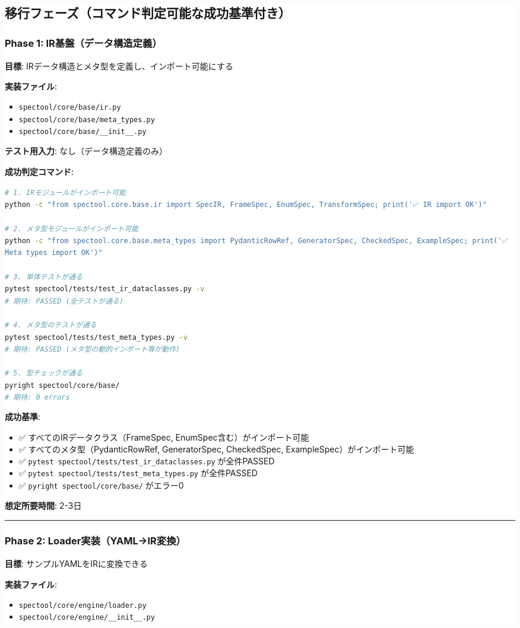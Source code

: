 ## 移行フェーズ（コマンド判定可能な成功基準付き）

### Phase 1: IR基盤（データ構造定義）

**目標**: IRデータ構造とメタ型を定義し、インポート可能にする

**実装ファイル**:
- `spectool/core/base/ir.py`
- `spectool/core/base/meta_types.py`
- `spectool/core/base/__init__.py`

**テスト用入力**: なし（データ構造定義のみ）

**成功判定コマンド**:
```bash
# 1. IRモジュールがインポート可能
python -c "from spectool.core.base.ir import SpecIR, FrameSpec, EnumSpec, TransformSpec; print('✅ IR import OK')"

# 2. メタ型モジュールがインポート可能
python -c "from spectool.core.base.meta_types import PydanticRowRef, GeneratorSpec, CheckedSpec, ExampleSpec; print('✅ Meta types import OK')"

# 3. 単体テストが通る
pytest spectool/tests/test_ir_dataclasses.py -v
# 期待: PASSED (全テストが通る)

# 4. メタ型のテストが通る
pytest spectool/tests/test_meta_types.py -v
# 期待: PASSED (メタ型の動的インポート等が動作)

# 5. 型チェックが通る
pyright spectool/core/base/
# 期待: 0 errors
```

**成功基準**:
- ✅ すべてのIRデータクラス（FrameSpec, EnumSpec含む）がインポート可能
- ✅ すべてのメタ型（PydanticRowRef, GeneratorSpec, CheckedSpec, ExampleSpec）がインポート可能
- ✅ `pytest spectool/tests/test_ir_dataclasses.py` が全件PASSED
- ✅ `pytest spectool/tests/test_meta_types.py` が全件PASSED
- ✅ `pyright spectool/core/base/` がエラー0

**想定所要時間**: 2-3日

---

### Phase 2: Loader実装（YAML→IR変換）

**目標**: サンプルYAMLをIRに変換できる

**実装ファイル**:
- `spectool/core/engine/loader.py`
- `spectool/core/engine/__init__.py`
